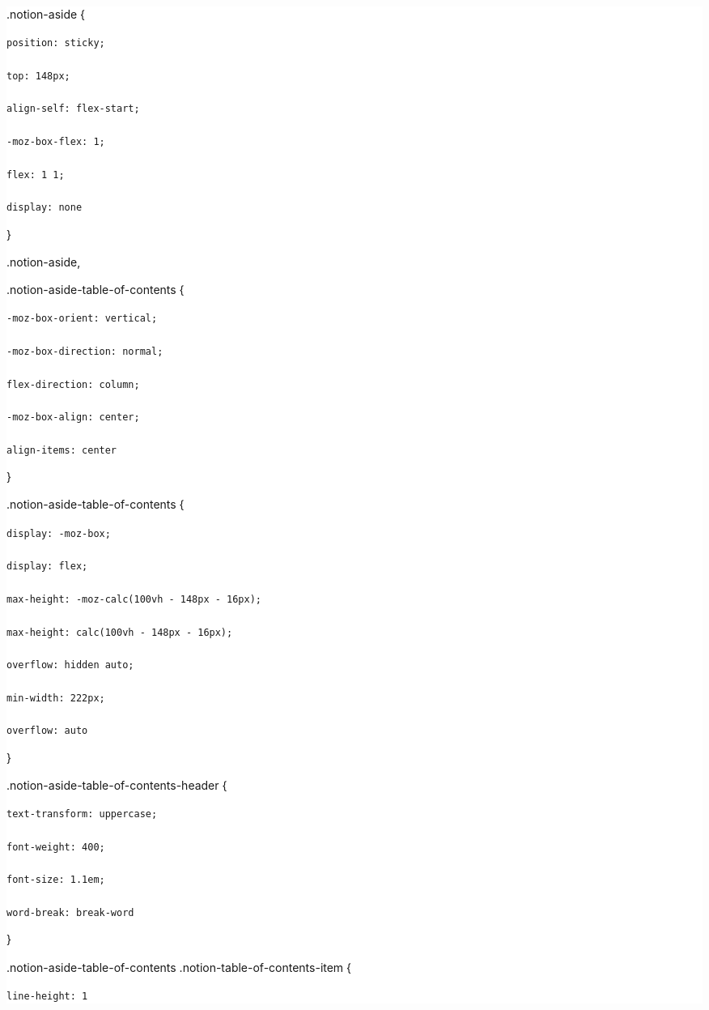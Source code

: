 .notion-aside {

    position: sticky;

    top: 148px;

    align-self: flex-start;

    -moz-box-flex: 1;

    flex: 1 1;

    display: none

}

.notion-aside,

.notion-aside-table-of-contents {

    -moz-box-orient: vertical;

    -moz-box-direction: normal;

    flex-direction: column;

    -moz-box-align: center;

    align-items: center

}

.notion-aside-table-of-contents {

    display: -moz-box;

    display: flex;

    max-height: -moz-calc(100vh - 148px - 16px);

    max-height: calc(100vh - 148px - 16px);

    overflow: hidden auto;

    min-width: 222px;

    overflow: auto

}

.notion-aside-table-of-contents-header {

    text-transform: uppercase;

    font-weight: 400;

    font-size: 1.1em;

    word-break: break-word

}

.notion-aside-table-of-contents .notion-table-of-contents-item {

    line-height: 1

